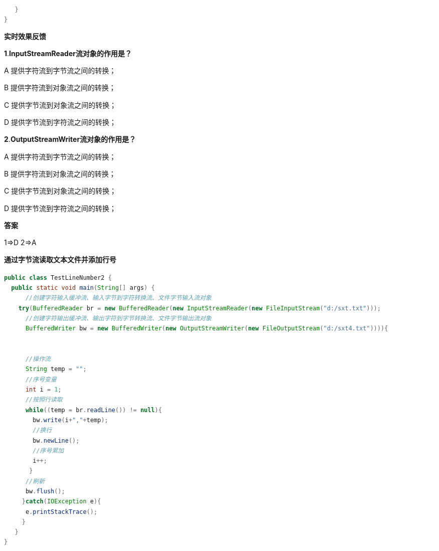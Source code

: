 ```java
   }
}

```

**实时效果反馈**

**1**.**InputStreamReader流对象的作用是？**

A 提供字符流到字节流之间的转换；

B 提供字符流到对象流之间的转换；

C 提供字节流到对象流之间的转换；

D 提供字节流到字符流之间的转换；

**2**.**OutputStreamWriter流对象的作用是？**

A 提供字符流到字节流之间的转换；

B 提供字符流到对象流之间的转换；

C 提供字节流到对象流之间的转换；

D 提供字节流到字符流之间的转换；

**答案**

1=>D 2=>A

 

**通过字节流读取文本文件并添加行号**

```java
public class TestLineNumber2 {
  public static void main(String[] args) {
      //创建字符输入缓冲流、输入字节到字符转换流、文件字节输入流对象
    try(BufferedReader br = new BufferedReader(new InputStreamReader(new FileInputStream("d:/sxt.txt")));
      //创建字符输出缓冲流、输出字符到字节转换流、文件字节输出流对象
      BufferedWriter bw = new BufferedWriter(new OutputStreamWriter(new FileOutputStream("d:/sxt4.txt")))){


      //操作流
      String temp = "";
      //序号变量
      int i = 1;
      //按照行读取
      while((temp = br.readLine()) != null){
        bw.write(i+","+temp);
        //换行
        bw.newLine();
        //序号累加
        i++;
       }
      //刷新
      bw.flush();
     }catch(IOException e){
      e.printStackTrace();
     }
   }
}

```

